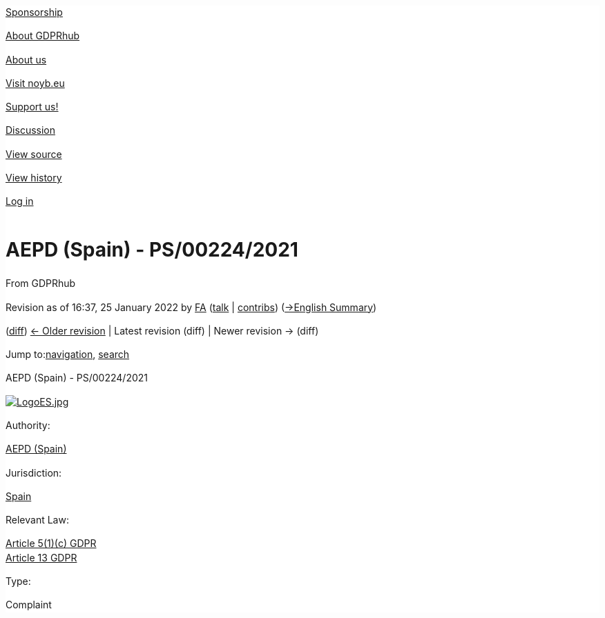 [Sponsorship](/index.php?title=GDPRhub_Sponsorship)

[About GDPRhub](#)

[About us](/index.php?title=About_GDPRhub)

[Visit noyb.eu](https://www.noyb.eu)

[Support us!](https://www.noyb.eu/support)

[](# "Page tools")

[Discussion](/index.php?title=Talk:AEPD_\(Spain\)_-_PS/00224/2021&action=edit&redlink=1 "Discussion about the content page (page does not exist) [t]")

[View source](/index.php?title=AEPD_\(Spain\)_-_PS/00224/2021&action=edit "This page is protected.
You can view its source [e]")

[View history](/index.php?title=AEPD_\(Spain\)_-_PS/00224/2021&action=history "Past revisions of this page [h]")

[](# "You are not logged in.")

[Log in](/index.php?title=Special:UserLogin&returnto=AEPD+%28Spain%29+-+PS%2F00224%2F2021&returntoquery=oldid%3D22520 "You are encouraged to log in; however, it is not mandatory [o]")

# AEPD (Spain) - PS/00224/2021

From GDPRhub

Revision as of 16:37, 25 January 2022 by [FA](/index.php?title=User:FA&action=edit&redlink=1 "User:FA (page does not exist)") ([talk](/index.php?title=User_talk:FA&action=edit&redlink=1 "User talk:FA (page does not exist)") | [contribs](/index.php?title=Special:Contributions/FA "Special:Contributions/FA")) ([→‎English Summary](#English_Summary))

([diff](/index.php?title=AEPD_\(Spain\)_-_PS/00224/2021&diff=prev&oldid=22520 "AEPD (Spain) - PS/00224/2021")) [← Older revision](/index.php?title=AEPD_\(Spain\)_-_PS/00224/2021&direction=prev&oldid=22520 "AEPD (Spain) - PS/00224/2021") | Latest revision (diff) | Newer revision → (diff)

Jump to:[navigation](#mw-navigation), [search](#p-search)

AEPD (Spain) - PS/00224/2021

[![LogoES.jpg](/images/thumb/5/59/LogoES.jpg/250px-LogoES.jpg)](/index.php?title=File:LogoES.jpg)

Authority:

[AEPD (Spain)](/index.php?title=AEPD_\(Spain\) "AEPD (Spain)")

Jurisdiction:

[Spain](/index.php?title=Category:Spain "Category:Spain")

Relevant Law:

[Article 5(1)(c) GDPR](/index.php?title=Article_5_GDPR#1c "Article 5 GDPR")  
[Article 13 GDPR](/index.php?title=Article_13_GDPR "Article 13 GDPR")

Type:

Complaint

